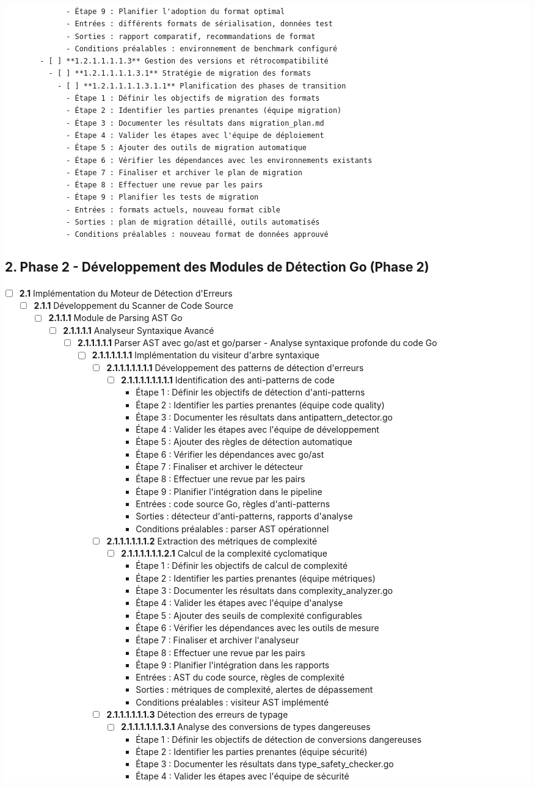                   - Étape 9 : Planifier l'adoption du format optimal
                  - Entrées : différents formats de sérialisation, données test
                  - Sorties : rapport comparatif, recommandations de format
                  - Conditions préalables : environnement de benchmark configuré
            - [ ] **1.2.1.1.1.1.3** Gestion des versions et rétrocompatibilité
              - [ ] **1.2.1.1.1.1.3.1** Stratégie de migration des formats
                - [ ] **1.2.1.1.1.1.3.1.1** Planification des phases de transition
                  - Étape 1 : Définir les objectifs de migration des formats
                  - Étape 2 : Identifier les parties prenantes (équipe migration)
                  - Étape 3 : Documenter les résultats dans migration_plan.md
                  - Étape 4 : Valider les étapes avec l'équipe de déploiement
                  - Étape 5 : Ajouter des outils de migration automatique
                  - Étape 6 : Vérifier les dépendances avec les environnements existants
                  - Étape 7 : Finaliser et archiver le plan de migration
                  - Étape 8 : Effectuer une revue par les pairs
                  - Étape 9 : Planifier les tests de migration
                  - Entrées : formats actuels, nouveau format cible
                  - Sorties : plan de migration détaillé, outils automatisés
                  - Conditions préalables : nouveau format de données approuvé

## 2. Phase 2 - Développement des Modules de Détection Go (Phase 2)

  - [ ] **2.1** Implémentation du Moteur de Détection d'Erreurs
    - [ ] **2.1.1** Développement du Scanner de Code Source
      - [ ] **2.1.1.1** Module de Parsing AST Go
        - [ ] **2.1.1.1.1** Analyseur Syntaxique Avancé
          - [ ] **2.1.1.1.1.1** Parser AST avec go/ast et go/parser - Analyse syntaxique profonde du code Go
            - [ ] **2.1.1.1.1.1.1** Implémentation du visiteur d'arbre syntaxique
              - [ ] **2.1.1.1.1.1.1.1** Développement des patterns de détection d'erreurs
                - [ ] **2.1.1.1.1.1.1.1.1** Identification des anti-patterns de code
                  - Étape 1 : Définir les objectifs de détection d'anti-patterns
                  - Étape 2 : Identifier les parties prenantes (équipe code quality)
                  - Étape 3 : Documenter les résultats dans antipattern_detector.go
                  - Étape 4 : Valider les étapes avec l'équipe de développement
                  - Étape 5 : Ajouter des règles de détection automatique
                  - Étape 6 : Vérifier les dépendances avec go/ast
                  - Étape 7 : Finaliser et archiver le détecteur
                  - Étape 8 : Effectuer une revue par les pairs
                  - Étape 9 : Planifier l'intégration dans le pipeline
                  - Entrées : code source Go, règles d'anti-patterns
                  - Sorties : détecteur d'anti-patterns, rapports d'analyse
                  - Conditions préalables : parser AST opérationnel
              - [ ] **2.1.1.1.1.1.1.2** Extraction des métriques de complexité
                - [ ] **2.1.1.1.1.1.1.2.1** Calcul de la complexité cyclomatique
                  - Étape 1 : Définir les objectifs de calcul de complexité
                  - Étape 2 : Identifier les parties prenantes (équipe métriques)
                  - Étape 3 : Documenter les résultats dans complexity_analyzer.go
                  - Étape 4 : Valider les étapes avec l'équipe d'analyse
                  - Étape 5 : Ajouter des seuils de complexité configurables
                  - Étape 6 : Vérifier les dépendances avec les outils de mesure
                  - Étape 7 : Finaliser et archiver l'analyseur
                  - Étape 8 : Effectuer une revue par les pairs
                  - Étape 9 : Planifier l'intégration dans les rapports
                  - Entrées : AST du code source, règles de complexité
                  - Sorties : métriques de complexité, alertes de dépassement
                  - Conditions préalables : visiteur AST implémenté
              - [ ] **2.1.1.1.1.1.1.3** Détection des erreurs de typage
                - [ ] **2.1.1.1.1.1.1.3.1** Analyse des conversions de types dangereuses
                  - Étape 1 : Définir les objectifs de détection de conversions dangereuses
                  - Étape 2 : Identifier les parties prenantes (équipe sécurité)
                  - Étape 3 : Documenter les résultats dans type_safety_checker.go
                  - Étape 4 : Valider les étapes avec l'équipe de sécurité